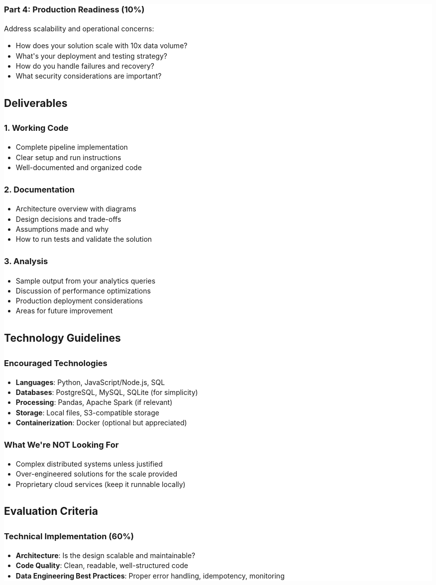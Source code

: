 ### Part 4: Production Readiness (10%)
Address scalability and operational concerns:
- How does your solution scale with 10x data volume?
- What's your deployment and testing strategy?
- How do you handle failures and recovery?
- What security considerations are important?

## Deliverables

### 1. Working Code
- Complete pipeline implementation
- Clear setup and run instructions
- Well-documented and organized code

### 2. Documentation  
- Architecture overview with diagrams
- Design decisions and trade-offs
- Assumptions made and why
- How to run tests and validate the solution

### 3. Analysis
- Sample output from your analytics queries
- Discussion of performance optimizations
- Production deployment considerations
- Areas for future improvement

## Technology Guidelines

### Encouraged Technologies
- **Languages**: Python, JavaScript/Node.js, SQL
- **Databases**: PostgreSQL, MySQL, SQLite (for simplicity)
- **Processing**: Pandas, Apache Spark (if relevant)
- **Storage**: Local files, S3-compatible storage
- **Containerization**: Docker (optional but appreciated)

### What We're NOT Looking For
- Complex distributed systems unless justified
- Over-engineered solutions for the scale provided
- Proprietary cloud services (keep it runnable locally)

## Evaluation Criteria

### Technical Implementation (60%)
- **Architecture**: Is the design scalable and maintainable?
- **Code Quality**: Clean, readable, well-structured code
- **Data Engineering Best Practices**: Proper error handling, idempotency, monitoring
